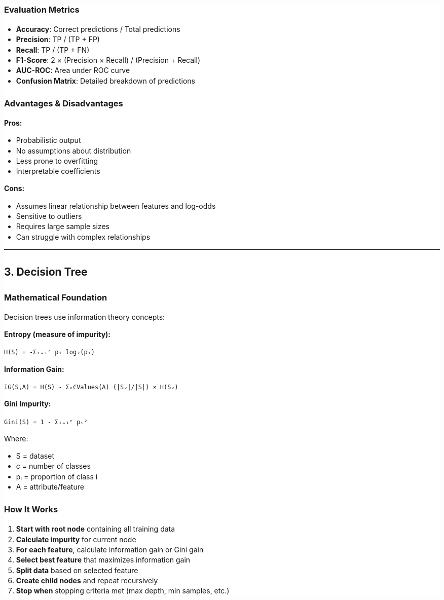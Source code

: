 ### Evaluation Metrics
- **Accuracy**: Correct predictions / Total predictions
- **Precision**: TP / (TP + FP)
- **Recall**: TP / (TP + FN)
- **F1-Score**: 2 × (Precision × Recall) / (Precision + Recall)
- **AUC-ROC**: Area under ROC curve
- **Confusion Matrix**: Detailed breakdown of predictions

### Advantages & Disadvantages
**Pros:**
- Probabilistic output
- No assumptions about distribution
- Less prone to overfitting
- Interpretable coefficients

**Cons:**
- Assumes linear relationship between features and log-odds
- Sensitive to outliers
- Requires large sample sizes
- Can struggle with complex relationships

---

## 3. Decision Tree

### Mathematical Foundation
Decision trees use information theory concepts:

**Entropy (measure of impurity):**
```
H(S) = -Σᵢ₌₁ᶜ pᵢ log₂(pᵢ)
```

**Information Gain:**
```
IG(S,A) = H(S) - Σᵥ∈Values(A) (|Sᵥ|/|S|) × H(Sᵥ)
```

**Gini Impurity:**
```
Gini(S) = 1 - Σᵢ₌₁ᶜ pᵢ²
```

Where:
- S = dataset
- c = number of classes
- pᵢ = proportion of class i
- A = attribute/feature

### How It Works
1. **Start with root node** containing all training data
2. **Calculate impurity** for current node
3. **For each feature**, calculate information gain or Gini gain
4. **Select best feature** that maximizes information gain
5. **Split data** based on selected feature
6. **Create child nodes** and repeat recursively
7. **Stop when** stopping criteria met (max depth, min samples, etc.)

